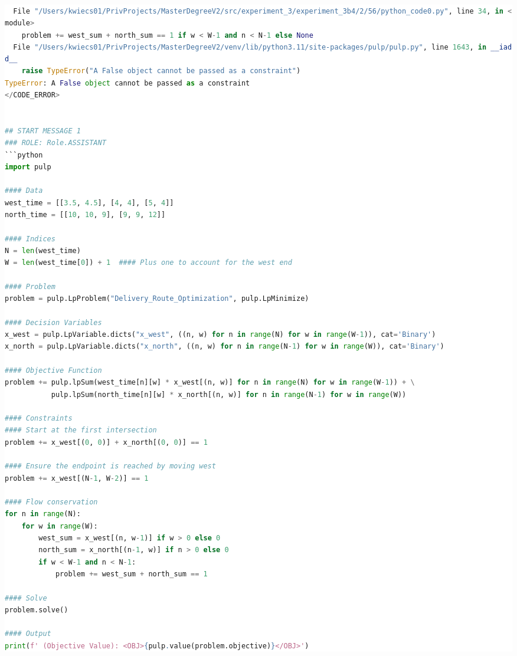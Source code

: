 ```python
  File "/Users/kwiecs01/PrivProjects/MasterDegreeV2/src/experiment_3/experiment_3b4/2/56/python_code0.py", line 34, in <module>
    problem += west_sum + north_sum == 1 if w < W-1 and n < N-1 else None
  File "/Users/kwiecs01/PrivProjects/MasterDegreeV2/venv/lib/python3.11/site-packages/pulp/pulp.py", line 1643, in __iadd__
    raise TypeError("A False object cannot be passed as a constraint")
TypeError: A False object cannot be passed as a constraint
</CODE_ERROR>


## START MESSAGE 1 
### ROLE: Role.ASSISTANT
```python
import pulp

#### Data
west_time = [[3.5, 4.5], [4, 4], [5, 4]]
north_time = [[10, 10, 9], [9, 9, 12]]

#### Indices
N = len(west_time)
W = len(west_time[0]) + 1  #### Plus one to account for the west end

#### Problem
problem = pulp.LpProblem("Delivery_Route_Optimization", pulp.LpMinimize)

#### Decision Variables
x_west = pulp.LpVariable.dicts("x_west", ((n, w) for n in range(N) for w in range(W-1)), cat='Binary')
x_north = pulp.LpVariable.dicts("x_north", ((n, w) for n in range(N-1) for w in range(W)), cat='Binary')

#### Objective Function
problem += pulp.lpSum(west_time[n][w] * x_west[(n, w)] for n in range(N) for w in range(W-1)) + \
           pulp.lpSum(north_time[n][w] * x_north[(n, w)] for n in range(N-1) for w in range(W))

#### Constraints
#### Start at the first intersection
problem += x_west[(0, 0)] + x_north[(0, 0)] == 1

#### Ensure the endpoint is reached by moving west
problem += x_west[(N-1, W-2)] == 1

#### Flow conservation
for n in range(N):
    for w in range(W):
        west_sum = x_west[(n, w-1)] if w > 0 else 0
        north_sum = x_north[(n-1, w)] if n > 0 else 0
        if w < W-1 and n < N-1:
            problem += west_sum + north_sum == 1

#### Solve
problem.solve()

#### Output
print(f' (Objective Value): <OBJ>{pulp.value(problem.objective)}</OBJ>')
```

